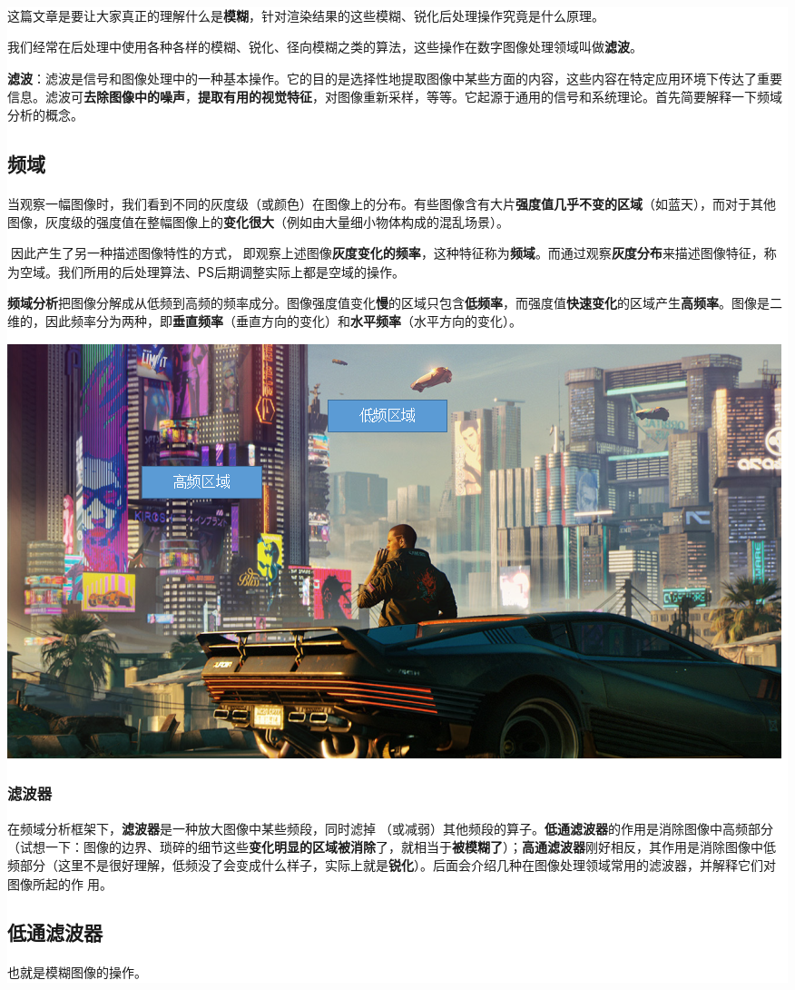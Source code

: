 ​	这篇文章是要让大家真正的理解什么是**模糊**，针对渲染结果的这些模糊、锐化后处理操作究竟是什么原理。

​	我们经常在后处理中使用各种各样的模糊、锐化、径向模糊之类的算法，这些操作在数字图像处理领域叫做**滤波**。

**滤波**：滤波是信号和图像处理中的一种基本操作。它的目的是选择性地提取图像中某些方面的内容，这些内容在特定应用环境下传达了重要信息。滤波可**去除图像中的噪声**，**提取有用的视觉特征**，对图像重新采样，等等。它起源于通用的信号和系统理论。首先简要解释一下频域分析的概念。

## 频域

​	当观察一幅图像时，我们看到不同的灰度级（或颜色）在图像上的分布。有些图像含有大片**强度值几乎不变的区域**（如蓝天），而对于其他图像，灰度级的强度值在整幅图像上的**变化很大**（例如由大量细小物体构成的混乱场景）。

​	因此产生了另一种描述图像特性的方式， 即观察上述图像**灰度变化的频率**，这种特征称为**频域**。而通过观察**灰度分布**来描述图像特征，称为空域。我们所用的后处理算法、PS后期调整实际上都是空域的操作。

​	**频域分析**把图像分解成从低频到高频的频率成分。图像强度值变化**慢**的区域只包含**低频率**，而强度值**快速变化**的区域产生**高频率**。图像是二维的，因此频率分为两种，即**垂直频率**（垂直方向的变化）和**水平频率**（水平方向的变化）。

![image-20201209112033813](后处理中关于模糊的kernal/image-20201209112033813.png)

### 滤波器

在频域分析框架下，**滤波器**是一种放大图像中某些频段，同时滤掉 （或减弱）其他频段的算子。**低通滤波器**的作用是消除图像中高频部分（试想一下：图像的边界、琐碎的细节这些**变化明显的区域被消除**了，就相当于**被模糊了**）；**高通滤波器**刚好相反，其作用是消除图像中低频部分（这里不是很好理解，低频没了会变成什么样子，实际上就是**锐化**）。后面会介绍几种在图像处理领域常用的滤波器，并解释它们对图像所起的作 用。

## 低通滤波器

也就是模糊图像的操作。
